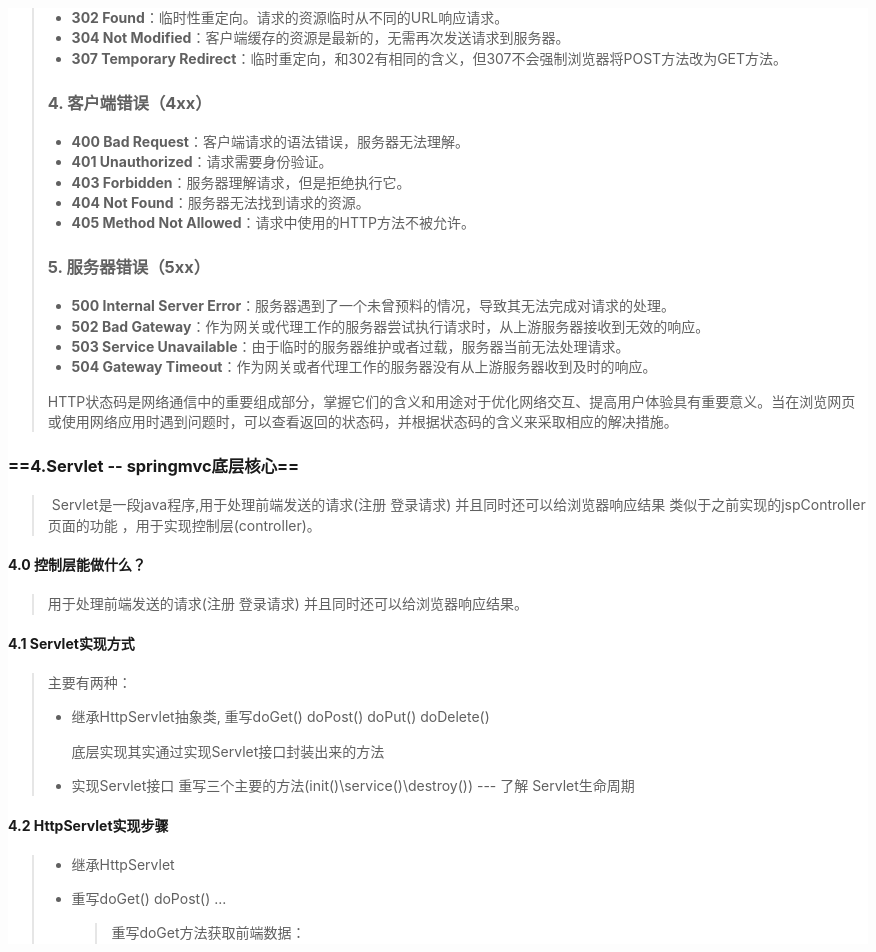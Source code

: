 > - **302 Found**：临时性重定向。请求的资源临时从不同的URL响应请求。
> - **304 Not Modified**：客户端缓存的资源是最新的，无需再次发送请求到服务器。
> - **307 Temporary Redirect**：临时重定向，和302有相同的含义，但307不会强制浏览器将POST方法改为GET方法。
>
> ### 4. 客户端错误（4xx）
>
> - **400 Bad Request**：客户端请求的语法错误，服务器无法理解。
> - **401 Unauthorized**：请求需要身份验证。
> - **403 Forbidden**：服务器理解请求，但是拒绝执行它。
> - **404 Not Found**：服务器无法找到请求的资源。
> - **405 Method Not Allowed**：请求中使用的HTTP方法不被允许。
>
> ### 5. 服务器错误（5xx）
>
> - **500 Internal Server Error**：服务器遇到了一个未曾预料的情况，导致其无法完成对请求的处理。
> - **502 Bad Gateway**：作为网关或代理工作的服务器尝试执行请求时，从上游服务器接收到无效的响应。
> - **503 Service Unavailable**：由于临时的服务器维护或者过载，服务器当前无法处理请求。
> - **504 Gateway Timeout**：作为网关或者代理工作的服务器没有从上游服务器收到及时的响应。
>
> HTTP状态码是网络通信中的重要组成部分，掌握它们的含义和用途对于优化网络交互、提高用户体验具有重要意义。当在浏览网页或使用网络应用时遇到问题时，可以查看返回的状态码，并根据状态码的含义来采取相应的解决措施。

### ==4.Servlet  -- springmvc底层核心==

> ​        Servlet是一段java程序,用于处理前端发送的请求(注册  登录请求) 并且同时还可以给浏览器响应结果  类似于之前实现的jspController页面的功能 ，用于实现控制层(controller)。

#### 4.0 控制层能做什么？

> 用于处理前端发送的请求(注册  登录请求) 并且同时还可以给浏览器响应结果。

#### 4.1 Servlet实现方式 

> 主要有两种：
>
> - 继承HttpServlet抽象类, 重写doGet()  doPost()  doPut()  doDelete()
>
>   底层实现其实通过实现Servlet接口封装出来的方法
>
> - 实现Servlet接口  重写三个主要的方法(init()\service()\destroy()) --- 了解 Servlet生命周期

#### 4.2 HttpServlet实现步骤

> - 继承HttpServlet
>
> - 重写doGet()  doPost()  ...
>
>   > 重写doGet方法获取前端数据：
>   >